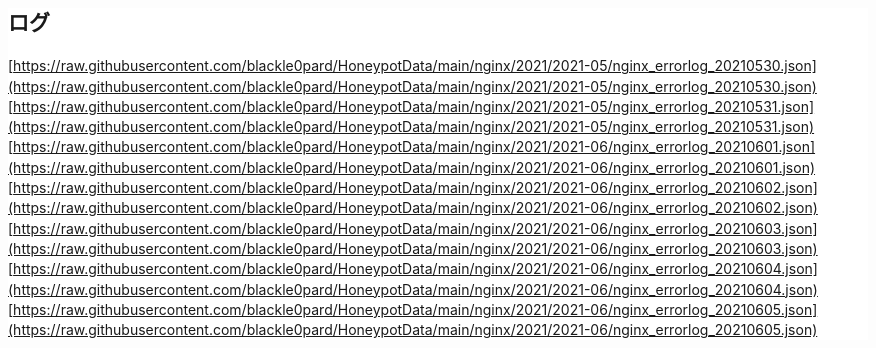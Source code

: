 ## ログ 
[https://raw.githubusercontent.com/blackle0pard/HoneypotData/main/nginx/2021/2021-05/nginx_errorlog_20210530.json](https://raw.githubusercontent.com/blackle0pard/HoneypotData/main/nginx/2021/2021-05/nginx_errorlog_20210530.json)  
[https://raw.githubusercontent.com/blackle0pard/HoneypotData/main/nginx/2021/2021-05/nginx_errorlog_20210531.json](https://raw.githubusercontent.com/blackle0pard/HoneypotData/main/nginx/2021/2021-05/nginx_errorlog_20210531.json)  
[https://raw.githubusercontent.com/blackle0pard/HoneypotData/main/nginx/2021/2021-06/nginx_errorlog_20210601.json](https://raw.githubusercontent.com/blackle0pard/HoneypotData/main/nginx/2021/2021-06/nginx_errorlog_20210601.json)  
[https://raw.githubusercontent.com/blackle0pard/HoneypotData/main/nginx/2021/2021-06/nginx_errorlog_20210602.json](https://raw.githubusercontent.com/blackle0pard/HoneypotData/main/nginx/2021/2021-06/nginx_errorlog_20210602.json)  
[https://raw.githubusercontent.com/blackle0pard/HoneypotData/main/nginx/2021/2021-06/nginx_errorlog_20210603.json](https://raw.githubusercontent.com/blackle0pard/HoneypotData/main/nginx/2021/2021-06/nginx_errorlog_20210603.json)  
[https://raw.githubusercontent.com/blackle0pard/HoneypotData/main/nginx/2021/2021-06/nginx_errorlog_20210604.json](https://raw.githubusercontent.com/blackle0pard/HoneypotData/main/nginx/2021/2021-06/nginx_errorlog_20210604.json)  
[https://raw.githubusercontent.com/blackle0pard/HoneypotData/main/nginx/2021/2021-06/nginx_errorlog_20210605.json](https://raw.githubusercontent.com/blackle0pard/HoneypotData/main/nginx/2021/2021-06/nginx_errorlog_20210605.json)  
